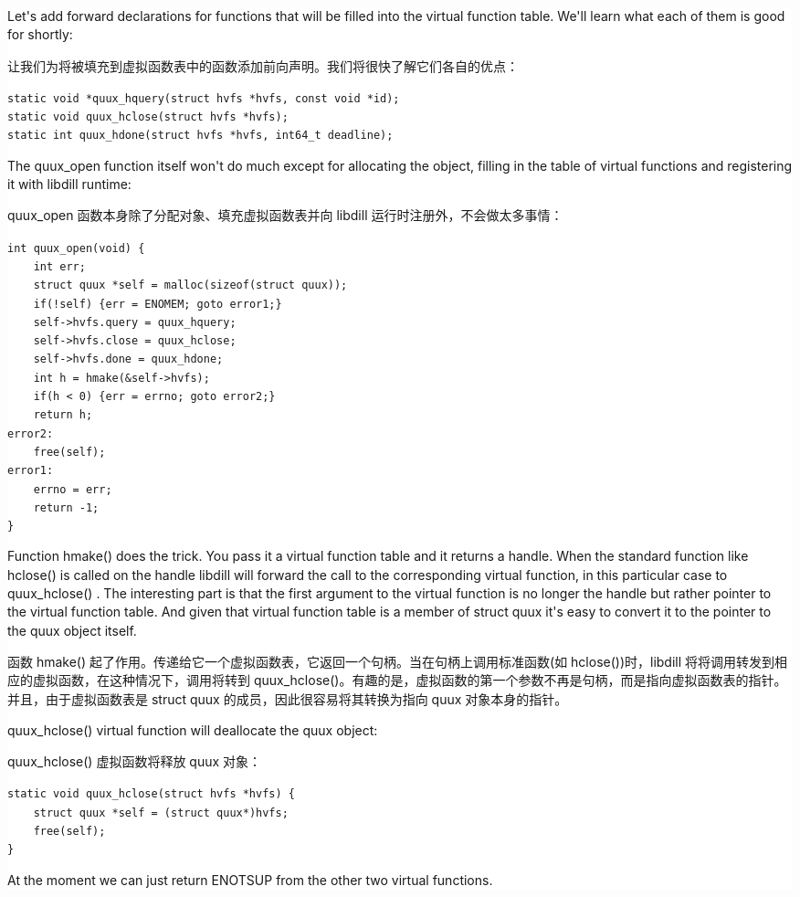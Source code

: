 Let's add forward declarations for functions that will be filled into the virtual function table. We'll learn what each of them is good for shortly:

让我们为将被填充到虚拟函数表中的函数添加前向声明。我们将很快了解它们各自的优点：

```
static void *quux_hquery(struct hvfs *hvfs, const void *id);
static void quux_hclose(struct hvfs *hvfs);
static int quux_hdone(struct hvfs *hvfs, int64_t deadline);
```

The quux_open function itself won't do much except for allocating the object, filling in the table of virtual functions and registering it with libdill runtime:

quux_open 函数本身除了分配对象、填充虚拟函数表并向 libdill 运行时注册外，不会做太多事情：

```
int quux_open(void) {
    int err;
    struct quux *self = malloc(sizeof(struct quux));
    if(!self) {err = ENOMEM; goto error1;}
    self->hvfs.query = quux_hquery;
    self->hvfs.close = quux_hclose;
    self->hvfs.done = quux_hdone;
    int h = hmake(&self->hvfs);
    if(h < 0) {err = errno; goto error2;}
    return h;
error2:
    free(self);
error1:
    errno = err;
    return -1;
}
```

Function hmake() does the trick. You pass it a virtual function table and it returns a handle. When the standard function like hclose() is called on the handle libdill will forward the call to the corresponding virtual function, in this particular case to quux_hclose() . The interesting part is that the first argument to the virtual function is no longer the handle but rather pointer to the virtual function table. And given that virtual function table is a member of struct quux it's easy to convert it to the pointer to the quux object itself.

函数 hmake() 起了作用。传递给它一个虚拟函数表，它返回一个句柄。当在句柄上调用标准函数(如 hclose())时，libdill 将将调用转发到相应的虚拟函数，在这种情况下，调用将转到 quux_hclose()。有趣的是，虚拟函数的第一个参数不再是句柄，而是指向虚拟函数表的指针。并且，由于虚拟函数表是 struct quux 的成员，因此很容易将其转换为指向 quux 对象本身的指针。

quux_hclose() virtual function will deallocate the quux object:

quux_hclose() 虚拟函数将释放 quux 对象：

```
static void quux_hclose(struct hvfs *hvfs) {
    struct quux *self = (struct quux*)hvfs;
    free(self);
}
```

At the moment we can just return ENOTSUP from the other two virtual functions.

